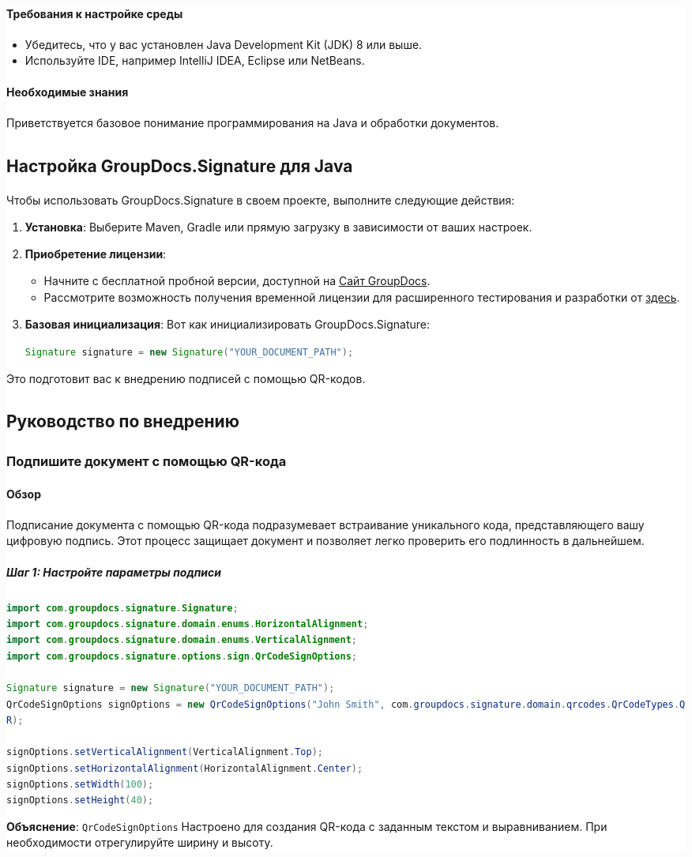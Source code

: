 #### Требования к настройке среды
- Убедитесь, что у вас установлен Java Development Kit (JDK) 8 или выше.
- Используйте IDE, например IntelliJ IDEA, Eclipse или NetBeans.

#### Необходимые знания
Приветствуется базовое понимание программирования на Java и обработки документов.

## Настройка GroupDocs.Signature для Java
Чтобы использовать GroupDocs.Signature в своем проекте, выполните следующие действия:
1. **Установка**: Выберите Maven, Gradle или прямую загрузку в зависимости от ваших настроек.
2. **Приобретение лицензии**:
   - Начните с бесплатной пробной версии, доступной на [Сайт GroupDocs](https://releases.groupdocs.com/signature/java/).
   - Рассмотрите возможность получения временной лицензии для расширенного тестирования и разработки от [здесь](https://purchase.groupdocs.com/temporary-license/).
3. **Базовая инициализация**: 
    Вот как инициализировать GroupDocs.Signature:

    ```java
    Signature signature = new Signature("YOUR_DOCUMENT_PATH");
    ```

Это подготовит вас к внедрению подписей с помощью QR-кодов.

## Руководство по внедрению

### Подпишите документ с помощью QR-кода
#### Обзор
Подписание документа с помощью QR-кода подразумевает встраивание уникального кода, представляющего вашу цифровую подпись. Этот процесс защищает документ и позволяет легко проверить его подлинность в дальнейшем.

##### Шаг 1: Настройте параметры подписи
```java
import com.groupdocs.signature.Signature;
import com.groupdocs.signature.domain.enums.HorizontalAlignment;
import com.groupdocs.signature.domain.enums.VerticalAlignment;
import com.groupdocs.signature.options.sign.QrCodeSignOptions;

Signature signature = new Signature("YOUR_DOCUMENT_PATH");
QrCodeSignOptions signOptions = new QrCodeSignOptions("John Smith", com.groupdocs.signature.domain.qrcodes.QrCodeTypes.QR);

signOptions.setVerticalAlignment(VerticalAlignment.Top);
signOptions.setHorizontalAlignment(HorizontalAlignment.Center);
signOptions.setWidth(100);
signOptions.setHeight(40);
```
**Объяснение**: `QrCodeSignOptions` Настроено для создания QR-кода с заданным текстом и выравниванием. При необходимости отрегулируйте ширину и высоту.
